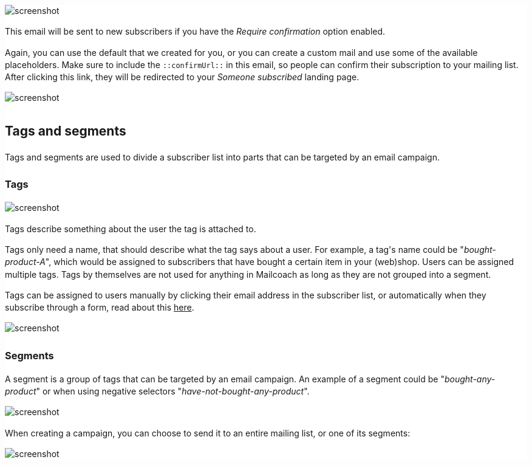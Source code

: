 ![screenshot](/docs/laravel-mailcoach/v4/images/lists/settings-confirmation-mail.png)

This email will be sent to new subscribers if you have the _Require confirmation_ option enabled.

Again, you can use the default that we created for you, or you can create a custom mail and use some of the available placeholders. Make sure to include the `::confirmUrl::` in this email, so people can confirm their subscription to your mailing list. After clicking this link, they will be redirected to your _Someone subscribed_ landing page.

![screenshot](/docs/laravel-mailcoach/v4/images/lists/settings-default-confirmation-mail.png)

## Tags and segments

Tags and segments are used to divide a subscriber list into parts that can be targeted by an email campaign.

### Tags

![screenshot](/docs/laravel-mailcoach/v4/images/lists/tags.png)

Tags describe something about the user the tag is attached to.

Tags only need a name, that should describe what the tag says about a user. For example, a tag's name could be "_bought-product-A_", which would be assigned to subscribers that have bought a certain item in your (web)shop. Users can be assigned multiple tags. Tags by themselves are not used for anything in Mailcoach as long as they are not grouped into a segment.

Tags can be assigned to users manually by clicking their email address in the subscriber list, or automatically when they subscribe through a form, read about this [here](/docs/laravel-mailcoach/v4/lists/settings#subscriptions).

![screenshot](/docs/laravel-mailcoach/v4/images/lists/tags-on-subscriber.png)

### Segments

A segment is a group of tags that can be targeted by an email campaign. An example of a segment could be "_bought-any-product_" or when using negative selectors "_have-not-bought-any-product_".

![screenshot](/docs/laravel-mailcoach/v4/images/lists/segments.png)

When creating a campaign, you can choose to send it to an entire mailing list, or one of its segments:

![screenshot](/docs/laravel-mailcoach/v4/images/lists/segments-on-campaign.png)
